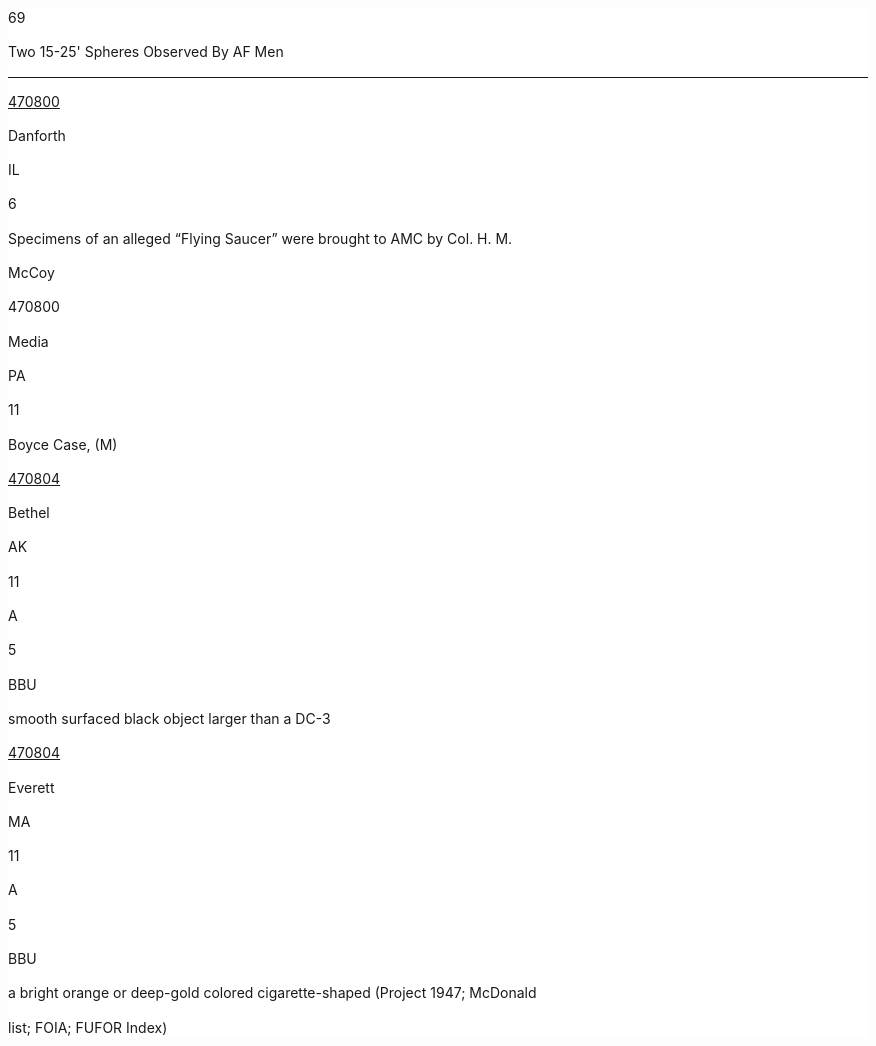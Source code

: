 69

Two 15-25' Spheres Observed By AF Men

* * *

[470800](https://www.google.com/url?q=http://www.nicap.org/danforth4708xxdir.htm&sa=D&source=editors&ust=1675889625308914&usg=AOvVaw0jJILJoKG95ZkTpVMGCxMo)

Danforth

IL

6

Specimens of an alleged “Flying Saucer” were brought to AMC by Col. H. M.

McCoy

470800

Media

PA

11

Boyce Case, (M)

[470804](https://www.google.com/url?q=http://www.nicap.org/470804bethel_dir.htm&sa=D&source=editors&ust=1675889625312659&usg=AOvVaw1uCS-up88fC2oTpZxPz7lG)

Bethel

AK

11

A

5

BBU

smooth surfaced black object larger than a DC-3

[470804](https://www.google.com/url?q=http://www.nicap.org/470804everett_dir.htm&sa=D&source=editors&ust=1675889625314505&usg=AOvVaw1RPnxfXQxRTx07eLzLCVtE)

Everett

MA

11

A

5

BBU

a bright orange or deep-gold colored cigarette-shaped (Project 1947; McDonald

list; FOIA; FUFOR Index)
